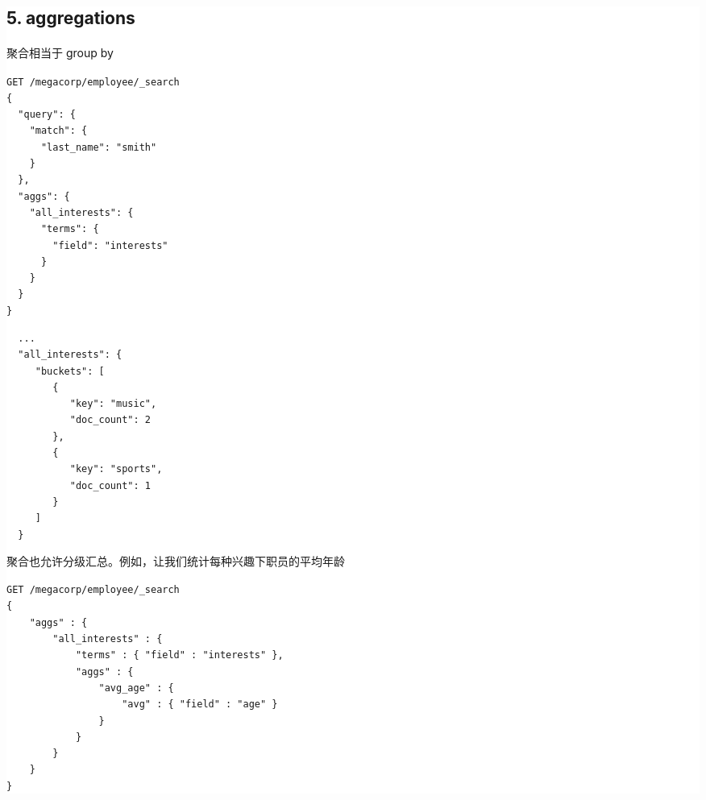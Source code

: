 ```
```

## 5. aggregations

聚合相当于 group by

```
GET /megacorp/employee/_search
{
  "query": {
    "match": {
      "last_name": "smith"
    }
  },
  "aggs": {
    "all_interests": {
      "terms": {
        "field": "interests"
      }
    }
  }
}
```

```
  ...
  "all_interests": {
     "buckets": [
        {
           "key": "music",
           "doc_count": 2
        },
        {
           "key": "sports",
           "doc_count": 1
        }
     ]
  }
```

聚合也允许分级汇总。例如，让我们统计每种兴趣下职员的平均年龄

```
GET /megacorp/employee/_search
{
    "aggs" : {
        "all_interests" : {
            "terms" : { "field" : "interests" },
            "aggs" : {
                "avg_age" : {
                    "avg" : { "field" : "age" }
                }
            }
        }
    }
}
```
